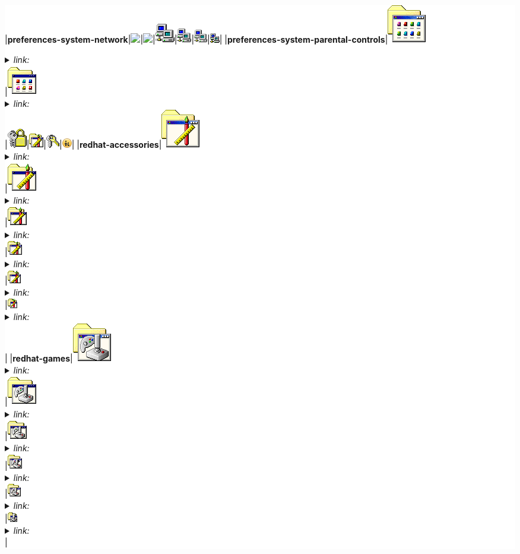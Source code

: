 |**preferences-system-network**|![](64/preferences-system-network.png)|![](48/preferences-system-network.png)|![](32/preferences-system-network.png)|![](24/preferences-system-network.png)|![](22/preferences-system-network.png)|![](16/preferences-system-network.png)|
|**preferences-system-parental-controls**|![](64/applications-other.png)<details><summary>*link:* </summary></details>|![](48/applications-other.png)<details><summary>*link:* </summary></details>|![](32/preferences-system-parental-controls.png)|![](24/preferences-system-parental-controls.png)|![](22/preferences-system-parental-controls.png)|![](16/preferences-system-parental-controls.png)|
|**redhat-accessories**|![](64/applications-accessories.png)<details><summary>*link:* </summary></details>|![](48/applications-accessories.png)<details><summary>*link:* </summary></details>|![](32/applications-accessories.png)<details><summary>*link:* </summary></details>|![](24/applications-accessories.png)<details><summary>*link:* </summary></details>|![](22/applications-accessories.png)<details><summary>*link:* </summary></details>|![](16/applications-accessories.png)<details><summary>*link:* </summary></details>|
|**redhat-games**|![](64/applications-games.png)<details><summary>*link:* </summary></details>|![](48/applications-games.png)<details><summary>*link:* </summary></details>|![](32/applications-games.png)<details><summary>*link:* </summary></details>|![](24/applications-games.png)<details><summary>*link:* </summary></details>|![](22/applications-games.png)<details><summary>*link:* </summary></details>|![](16/applications-games.png)<details><summary>*link:* </summary></details>|